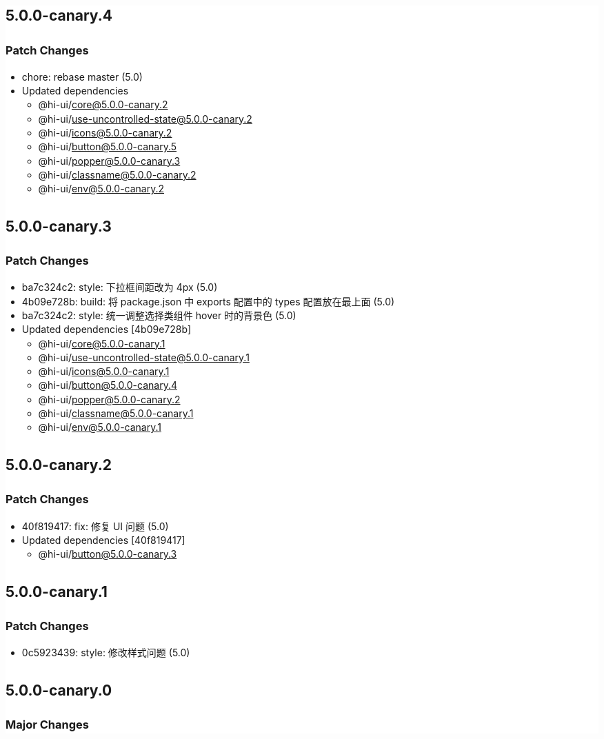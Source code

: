 ## 5.0.0-canary.4

### Patch Changes

- chore: rebase master (5.0)
- Updated dependencies
  - @hi-ui/core@5.0.0-canary.2
  - @hi-ui/use-uncontrolled-state@5.0.0-canary.2
  - @hi-ui/icons@5.0.0-canary.2
  - @hi-ui/button@5.0.0-canary.5
  - @hi-ui/popper@5.0.0-canary.3
  - @hi-ui/classname@5.0.0-canary.2
  - @hi-ui/env@5.0.0-canary.2

## 5.0.0-canary.3

### Patch Changes

- ba7c324c2: style: 下拉框间距改为 4px (5.0)
- 4b09e728b: build: 将 package.json 中 exports 配置中的 types 配置放在最上面 (5.0)
- ba7c324c2: style: 统一调整选择类组件 hover 时的背景色 (5.0)
- Updated dependencies [4b09e728b]
  - @hi-ui/core@5.0.0-canary.1
  - @hi-ui/use-uncontrolled-state@5.0.0-canary.1
  - @hi-ui/icons@5.0.0-canary.1
  - @hi-ui/button@5.0.0-canary.4
  - @hi-ui/popper@5.0.0-canary.2
  - @hi-ui/classname@5.0.0-canary.1
  - @hi-ui/env@5.0.0-canary.1

## 5.0.0-canary.2

### Patch Changes

- 40f819417: fix: 修复 UI 问题 (5.0)
- Updated dependencies [40f819417]
  - @hi-ui/button@5.0.0-canary.3

## 5.0.0-canary.1

### Patch Changes

- 0c5923439: style: 修改样式问题 (5.0)

## 5.0.0-canary.0

### Major Changes
